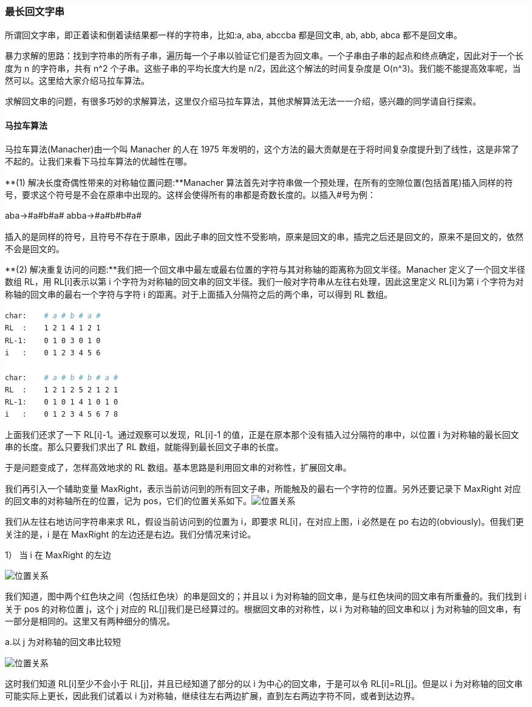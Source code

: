 ### 最长回文字串

所谓回文字串，即正着读和倒着读结果都一样的字符串，比如:a, aba, abccba 都是回文串, ab, abb, abca 都不是回文串。

暴力求解的思路：找到字符串的所有子串，遍历每一个子串以验证它们是否为回文串。一个子串由子串的起点和终点确定，因此对于一个长度为 n 的字符串，共有 n^2 个子串。这些子串的平均长度大约是 n/2，因此这个解法的时间复杂度是 O(n^3)。我们能不能提高效率呢，当然可以。这里给大家介绍马拉车算法。

求解回文串的问题，有很多巧妙的求解算法，这里仅介绍马拉车算法，其他求解算法无法一一介绍，感兴趣的同学请自行探索。

#### 马拉车算法

马拉车算法(Manacher)由一个叫 Manacher 的人在 1975 年发明的，这个方法的最大贡献是在于将时间复杂度提升到了线性，这是非常了不起的。让我们来看下马拉车算法的优越性在哪。

**(1) 解决长度奇偶性带来的对称轴位置问题:**Manacher 算法首先对字符串做一个预处理，在所有的空隙位置(包括首尾)插入同样的符号，要求这个符号是不会在原串中出现的。这样会使得所有的串都是奇数长度的。以插入#号为例：

aba->#a#b#a# abba->#a#b#b#a#

插入的是同样的符号，且符号不存在于原串，因此子串的回文性不受影响，原来是回文的串，插完之后还是回文的，原来不是回文的，依然不会是回文的。

**(2) 解决重复访问的问题:**我们把一个回文串中最左或最右位置的字符与其对称轴的距离称为回文半径。Manacher 定义了一个回文半径数组 RL，用 RL[i]表示以第 i 个字符为对称轴的回文串的回文半径。我们一般对字符串从左往右处理，因此这里定义 RL[i]为第 i 个字符为对称轴的回文串的最右一个字符与字符 i 的距离。对于上面插入分隔符之后的两个串，可以得到 RL 数组。

```bash
char:    # a # b # a #
RL  :    1 2 1 4 1 2 1
RL-1:    0 1 0 3 0 1 0
i   :    0 1 2 3 4 5 6

char:    # a # b # b # a #
RL  :    1 2 1 2 5 2 1 2 1
RL-1:    0 1 0 1 4 1 0 1 0
i   :    0 1 2 3 4 5 6 7 8
```

上面我们还求了一下 RL[i]-1。通过观察可以发现，RL[i]-1 的值，正是在原本那个没有插入过分隔符的串中，以位置 i 为对称轴的最长回文串的长度。那么只要我们求出了 RL 数组，就能得到最长回文子串的长度。

于是问题变成了，怎样高效地求的 RL 数组。基本思路是利用回文串的对称性，扩展回文串。

我们再引入一个辅助变量 MaxRight，表示当前访问到的所有回文子串，所能触及的最右一个字符的位置。另外还要记录下 MaxRight 对应的回文串的对称轴所在的位置，记为 pos，它们的位置关系如下。![位置关系](https://doc.shiyanlou.com/document-uid890547labid10283timestamp1553829670486.png)

我们从左往右地访问字符串来求 RL，假设当前访问到的位置为 i，即要求 RL[i]，在对应上图，i 必然是在 po 右边的(obviously)。但我们更关注的是，i 是在 MaxRight 的左边还是右边。我们分情况来讨论。

1） 当 i 在 MaxRight 的左边

![位置关系](https://doc.shiyanlou.com/document-uid890547labid10283timestamp1553829697106.png)

我们知道，图中两个红色块之间（包括红色块）的串是回文的；并且以 i 为对称轴的回文串，是与红色块间的回文串有所重叠的。我们找到 i 关于 pos 的对称位置 j，这个 j 对应的 RL[j]我们是已经算过的。根据回文串的对称性，以 i 为对称轴的回文串和以 j 为对称轴的回文串，有一部分是相同的。这里又有两种细分的情况。

a.以 j 为对称轴的回文串比较短

![位置关系](https://doc.shiyanlou.com/document-uid890547labid10283timestamp1553829727636.png)

这时我们知道 RL[i]至少不会小于 RL[j]，并且已经知道了部分的以 i 为中心的回文串，于是可以令 RL[i]=RL[j]。但是以 i 为对称轴的回文串可能实际上更长，因此我们试着以 i 为对称轴，继续往左右两边扩展，直到左右两边字符不同，或者到达边界。
